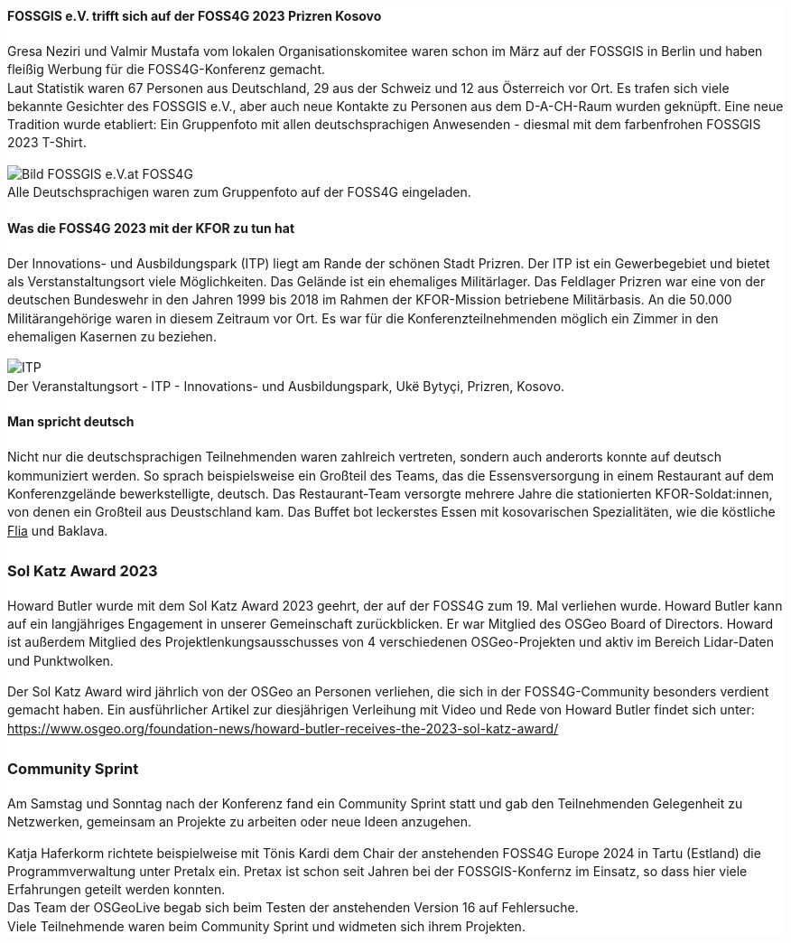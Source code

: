 #### FOSSGIS e.V. trifft sich auf der FOSS4G 2023 Prizren Kosovo
Gresa Neziri und Valmir Mustafa vom lokalen Organisationskomitee waren schon im März auf der FOSSGIS in Berlin und haben fleißig Werbung für die FOSS4G-Konferenz gemacht.   
Laut Statistik waren 67 Personen aus Deutschland, 29 aus der Schweiz und 12 aus Österreich vor Ort. Es trafen sich viele bekannte Gesichter des FOSSGIS e.V., aber auch neue Kontakte zu Personen aus dem D-A-CH-Raum wurden geknüpft. Eine neue Tradition wurde etabliert: Ein Gruppenfoto mit allen deutschsprachigen Anwesenden - diesmal mit dem farbenfrohen FOSSGIS 2023 T-Shirt.

![Bild FOSSGIS e.V.at FOSS4G](/news/images/2023-07-24_FOSS4G2023_FOSSGISeV.png)   
Alle Deutschsprachigen waren zum Gruppenfoto auf der FOSS4G eingeladen.

#### Was die FOSS4G 2023 mit der KFOR zu tun hat
Der Innovations- und Ausbildungspark (ITP) liegt am Rande der schönen Stadt Prizren. Der ITP ist ein Gewerbegebiet und bietet als Verstanstaltungsort viele Möglichkeiten. Das Gelände ist ein ehemaliges Militärlager. Das Feldlager Prizren war eine von der deutschen Bundeswehr in den Jahren 1999 bis 2018 im Rahmen der KFOR-Mission betriebene Militärbasis. An die 50.000 Militärangehörige waren in diesem Zeitraum vor Ort. Es war für die Konferenzteilnehmenden möglich ein Zimmer in den ehemaligen Kasernen zu beziehen.

![ITP](/news/images/2023-07-24_FOSS4G2023_Sto_ITP.png)  
Der Veranstaltungsort - ITP - Innovations- und Ausbildungspark, Ukë Bytyçi, Prizren, Kosovo.


#### Man spricht deutsch
Nicht nur die deutschsprachigen Teilnehmenden waren zahlreich vertreten, sondern auch anderorts konnte auf deutsch kommuniziert werden. So sprach beispielsweise ein Großteil des Teams, das die Essensversorgung in einem Restaurant auf dem Konferenzgelände bewerkstelligte, deutsch.
Das Restaurant-Team versorgte mehrere Jahre die stationierten KFOR-Soldat:innen, von denen ein Großteil aus Deustschland kam. Das Buffet bot leckerstes Essen mit kosovarischen Spezialitäten, wie die köstliche [Flia](https://de.wikipedia.org/wiki/Flia) und Baklava. 

### Sol Katz Award 2023
Howard Butler wurde mit dem Sol Katz Award 2023 geehrt, der auf der FOSS4G zum 19. Mal verliehen wurde. Howard Butler kann auf ein langjähriges Engagement in unserer Gemeinschaft zurückblicken. Er war Mitglied des OSGeo Board of Directors. Howard ist außerdem Mitglied des Projektlenkungsausschusses von 4 verschiedenen OSGeo-Projekten und aktiv im Bereich Lidar-Daten und Punktwolken.

Der Sol Katz Award wird jährlich von der OSGeo an Personen verliehen, die sich in der FOSS4G-Community besonders verdient gemacht haben. Ein ausführlicher Artikel zur diesjährigen Verleihung mit Video und Rede von Howard Butler findet sich unter:
https://www.osgeo.org/foundation-news/howard-butler-receives-the-2023-sol-katz-award/

### Community Sprint
Am Samstag und Sonntag nach der Konferenz fand ein Community Sprint statt und gab den Teilnehmenden Gelegenheit zu Netzwerken, gemeinsam an Projekte zu arbeiten oder neue Ideen anzugehen.

Katja Haferkorm richtete beispielweise mit Tönis Kardi dem Chair der anstehenden FOSS4G Europe 2024 in Tartu (Estland) die Programmverwaltung unter Pretalx ein. Pretax ist schon seit Jahren bei der FOSSGIS-Konfernz im Einsatz, so dass hier viele Erfahrungen geteilt werden konnten.    
Das Team der OSGeoLive begab sich beim Testen der anstehenden Version 16 auf Fehlersuche.    
Viele Teilnehmende waren beim Community Sprint und widmeten sich ihrem Projekten.
